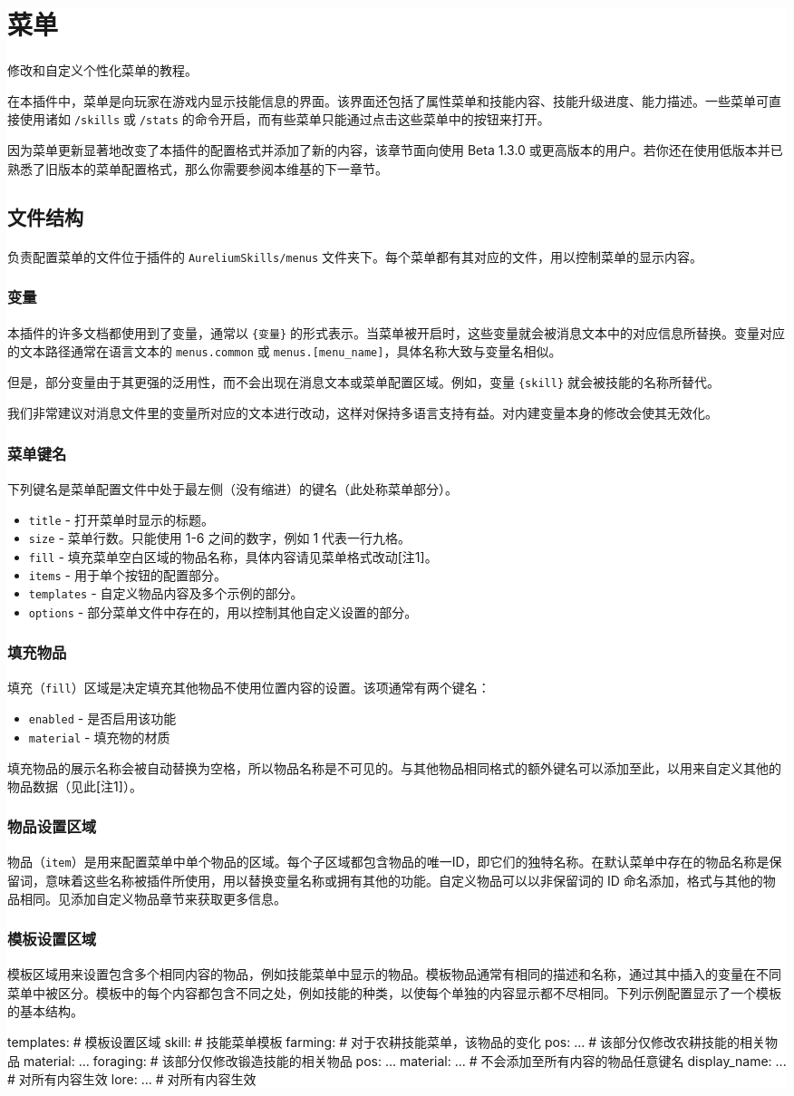 # 菜单
修改和自定义个性化菜单的教程。  
  
在本插件中，菜单是向玩家在游戏内显示技能信息的界面。该界面还包括了属性菜单和技能内容、技能升级进度、能力描述。一些菜单可直接使用诸如 `/skills` 或 `/stats` 的命令开启，而有些菜单只能通过点击这些菜单中的按钮来打开。  
  
因为菜单更新显著地改变了本插件的配置格式并添加了新的内容，该章节面向使用 Beta 1.3.0 或更高版本的用户。若你还在使用低版本并已熟悉了旧版本的菜单配置格式，那么你需要参阅本维基的下一章节。  
  
## 文件结构  
负责配置菜单的文件位于插件的 `AureliumSkills/menus` 文件夹下。每个菜单都有其对应的文件，用以控制菜单的显示内容。  
  
### 变量 
本插件的许多文档都使用到了变量，通常以 `{变量}` 的形式表示。当菜单被开启时，这些变量就会被消息文本中的对应信息所替换。变量对应的文本路径通常在语言文本的 `menus.common` 或 `menus.[menu_name]`，具体名称大致与变量名相似。  
  
但是，部分变量由于其更强的泛用性，而不会出现在消息文本或菜单配置区域。例如，变量 `{skill}` 就会被技能的名称所替代。  
  
我们非常建议对消息文件里的变量所对应的文本进行改动，这样对保持多语言支持有益。对内建变量本身的修改会使其无效化。  
  
### 菜单键名  
下列键名是菜单配置文件中处于最左侧（没有缩进）的键名（此处称菜单部分）。  

*   `title` - 打开菜单时显示的标题。
*   `size` - 菜单行数。只能使用 1-6 之间的数字，例如 1 代表一行九格。
*   `fill` - 填充菜单空白区域的物品名称，具体内容请见菜单格式改动[注1]。
*   `items` - 用于单个按钮的配置部分。
*   `templates` - 自定义物品内容及多个示例的部分。
*   `options` - 部分菜单文件中存在的，用以控制其他自定义设置的部分。

### 填充物品  
填充（`fill`）区域是决定填充其他物品不使用位置内容的设置。该项通常有两个键名：  

*   `enabled` - 是否启用该功能
*   `material` - 填充物的材质

填充物品的展示名称会被自动替换为空格，所以物品名称是不可见的。与其他物品相同格式的额外键名可以添加至此，以用来自定义其他的物品数据（见此[注1]）。  
### 物品设置区域  
物品（`item`）是用来配置菜单中单个物品的区域。每个子区域都包含物品的唯一ID，即它们的独特名称。在默认菜单中存在的物品名称是保留词，意味着这些名称被插件所使用，用以替换变量名称或拥有其他的功能。自定义物品可以以非保留词的 ID 命名添加，格式与其他的物品相同。见添加自定义物品章节来获取更多信息。  
  
### 模板设置区域  
模板区域用来设置包含多个相同内容的物品，例如技能菜单中显示的物品。模板物品通常有相同的描述和名称，通过其中插入的变量在不同菜单中被区分。模板中的每个内容都包含不同之处，例如技能的种类，以使每个单独的内容显示都不尽相同。下列示例配置显示了一个模板的基本结构。  

templates: # 模板设置区域
  skill: # 技能菜单模板
    farming: # 对于农耕技能菜单，该物品的变化
      pos: ... # 该部分仅修改农耕技能的相关物品
      material: ...
    foraging: # 该部分仅修改锻造技能的相关物品
      pos: ...
      material: ...
    # 不会添加至所有内容的物品任意键名
    display_name: ... # 对所有内容生效
    lore: ... # 对所有内容生效
